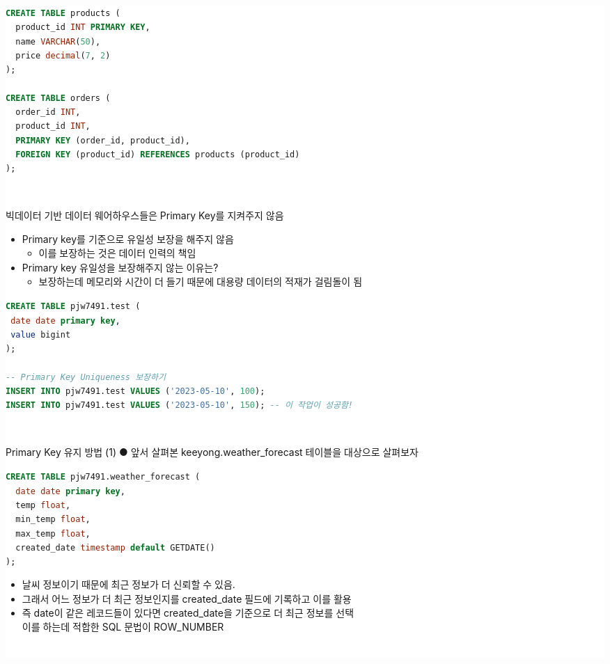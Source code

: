 ```SQL
CREATE TABLE products (
  product_id INT PRIMARY KEY,
  name VARCHAR(50),
  price decimal(7, 2)
);

CREATE TABLE orders (
  order_id INT,
  product_id INT,
  PRIMARY KEY (order_id, product_id),
  FOREIGN KEY (product_id) REFERENCES products (product_id)
);
```

<br>

빅데이터 기반 데이터 웨어하우스들은 Primary Key를 지켜주지 않음

- Primary key를 기준으로 유일성 보장을 해주지 않음
  - 이를 보장하는 것은 데이터 인력의 책임
- Primary key 유일성을 보장해주지 않는 이유는?
  - 보장하는데 메모리와 시간이 더 들기 때문에 대용량 데이터의 적재가 걸림돌이 됨

```SQL
CREATE TABLE pjw7491.test (
 date date primary key,
 value bigint
);

-- Primary Key Uniqueness 보장하기
INSERT INTO pjw7491.test VALUES ('2023-05-10', 100);
INSERT INTO pjw7491.test VALUES ('2023-05-10', 150); -- 이 작업이 성공함!
```

<br>

Primary Key 유지 방법 (1)
● 앞서 살펴본 keeyong.weather_forecast 테이블을 대상으로 살펴보자

```SQL
CREATE TABLE pjw7491.weather_forecast (
  date date primary key,
  temp float,
  min_temp float,
  max_temp float,
  created_date timestamp default GETDATE()
);
```

- 날씨 정보이기 때문에 최근 정보가 더 신뢰할 수 있음.
- 그래서 어느 정보가 더 최근 정보인지를 created_date 필드에 기록하고 이를 활용
- 즉 date이 같은 레코드들이 있다면 created_date을 기준으로 더 최근 정보를 선택 \
  이를 하는데 적합한 SQL 문법이 ROW_NUMBER

<br>
